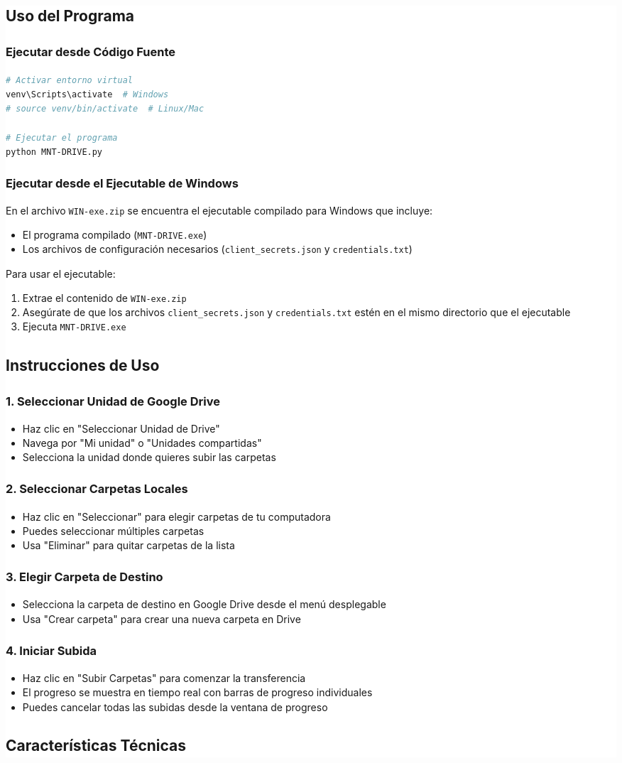 ## Uso del Programa

### Ejecutar desde Código Fuente

```bash
# Activar entorno virtual
venv\Scripts\activate  # Windows
# source venv/bin/activate  # Linux/Mac

# Ejecutar el programa
python MNT-DRIVE.py
```

### Ejecutar desde el Ejecutable de Windows

En el archivo `WIN-exe.zip` se encuentra el ejecutable compilado para Windows que incluye:

- El programa compilado (`MNT-DRIVE.exe`)
- Los archivos de configuración necesarios (`client_secrets.json` y `credentials.txt`)

Para usar el ejecutable:

1. Extrae el contenido de `WIN-exe.zip`
2. Asegúrate de que los archivos `client_secrets.json` y `credentials.txt` estén en el mismo directorio que el ejecutable
3. Ejecuta `MNT-DRIVE.exe`

## Instrucciones de Uso

### 1. Seleccionar Unidad de Google Drive

- Haz clic en "Seleccionar Unidad de Drive"
- Navega por "Mi unidad" o "Unidades compartidas"
- Selecciona la unidad donde quieres subir las carpetas

### 2. Seleccionar Carpetas Locales

- Haz clic en "Seleccionar" para elegir carpetas de tu computadora
- Puedes seleccionar múltiples carpetas
- Usa "Eliminar" para quitar carpetas de la lista

### 3. Elegir Carpeta de Destino

- Selecciona la carpeta de destino en Google Drive desde el menú desplegable
- Usa "Crear carpeta" para crear una nueva carpeta en Drive

### 4. Iniciar Subida

- Haz clic en "Subir Carpetas" para comenzar la transferencia
- El progreso se muestra en tiempo real con barras de progreso individuales
- Puedes cancelar todas las subidas desde la ventana de progreso

## Características Técnicas
